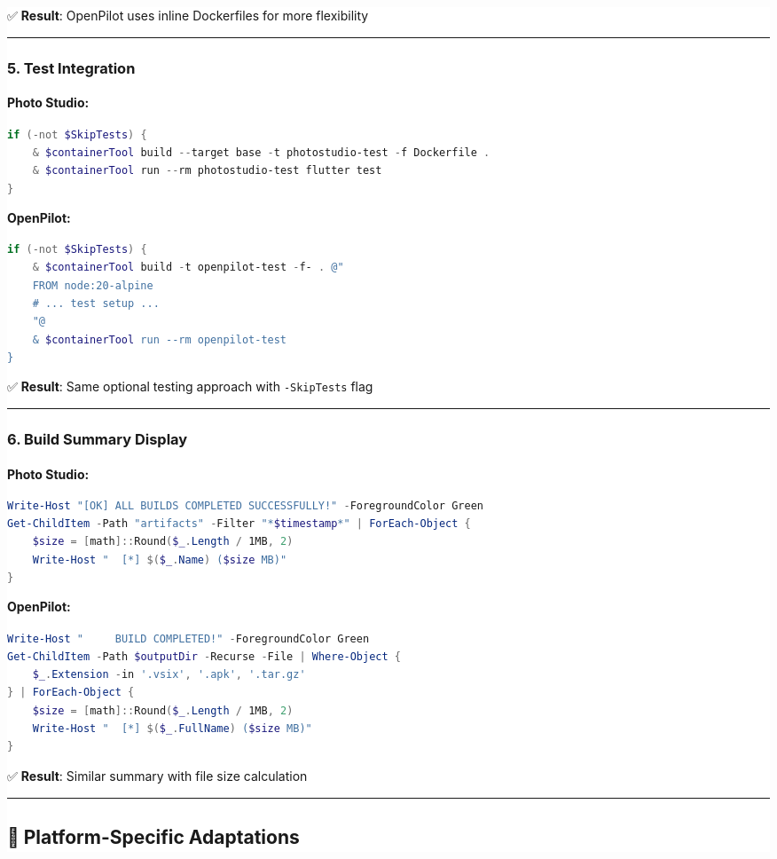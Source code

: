 ✅ **Result**: OpenPilot uses inline Dockerfiles for more flexibility

---

### 5. Test Integration

**Photo Studio:**
```powershell
if (-not $SkipTests) {
    & $containerTool build --target base -t photostudio-test -f Dockerfile .
    & $containerTool run --rm photostudio-test flutter test
}
```

**OpenPilot:**
```powershell
if (-not $SkipTests) {
    & $containerTool build -t openpilot-test -f- . @"
    FROM node:20-alpine
    # ... test setup ...
    "@
    & $containerTool run --rm openpilot-test
}
```

✅ **Result**: Same optional testing approach with `-SkipTests` flag

---

### 6. Build Summary Display

**Photo Studio:**
```powershell
Write-Host "[OK] ALL BUILDS COMPLETED SUCCESSFULLY!" -ForegroundColor Green
Get-ChildItem -Path "artifacts" -Filter "*$timestamp*" | ForEach-Object {
    $size = [math]::Round($_.Length / 1MB, 2)
    Write-Host "  [*] $($_.Name) ($size MB)"
}
```

**OpenPilot:**
```powershell
Write-Host "     BUILD COMPLETED!" -ForegroundColor Green
Get-ChildItem -Path $outputDir -Recurse -File | Where-Object {
    $_.Extension -in '.vsix', '.apk', '.tar.gz'
} | ForEach-Object {
    $size = [math]::Round($_.Length / 1MB, 2)
    Write-Host "  [*] $($_.FullName) ($size MB)"
}
```

✅ **Result**: Similar summary with file size calculation

---

## 🔧 Platform-Specific Adaptations

